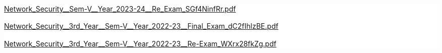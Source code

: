 
[Network_Security__Sem-V__Year_2023-24__Re_Exam_SGf4NinfRr.pdf](https://prod-files-secure.s3.us-west-2.amazonaws.com/cb8bfd8d-d68b-81fa-ac15-000328a0aab4/e0c0a922-1798-4f85-a77e-56063d7a187e/Network_Security__Sem-V__Year_2023-24__Re_Exam_SGf4NinfRr.pdf?X-Amz-Algorithm=AWS4-HMAC-SHA256&X-Amz-Content-Sha256=UNSIGNED-PAYLOAD&X-Amz-Credential=ASIAZI2LB466QDFKFDCQ%2F20250815%2Fus-west-2%2Fs3%2Faws4_request&X-Amz-Date=20250815T064805Z&X-Amz-Expires=3600&X-Amz-Security-Token=IQoJb3JpZ2luX2VjEA8aCXVzLXdlc3QtMiJHMEUCIBq%2BPDzM4vAxTo7EIV9YIvXd0x1f48tjvX4WsmIV7cwrAiEArVw5kiAaaNc0FuYp4QF7EJVBDSnkG7%2FqBCQnB7IUhGgq%2FwMIVxAAGgw2Mzc0MjMxODM4MDUiDMGjgQasPPiyZIzbgircA1PVTS%2Fp9JzRlFU9aoxjF4UKn9rmNKxi1gNzAU5VRIf76CCCxP8L47KW2B3g2ofmREaBjCQM%2F9ao9WhSvUplyQsE8e5WP0s78YwXIyu88Du2l79hGAYSGlUYPhXlmLLywgdqWBjw8fsa%2BQ%2FRlyLQkxymcr1EBxc%2FYLZT5ArUs%2F%2BVbtw7dqEik9kzW2e1Fmzys6kcRpobFbXE4HTQ1pU%2BD0eD9XVlGPfjbwynYGc0Q%2Bj8pzWxY8n4P%2FLzCAfaOlTmeIyH6942OeJJE6bB6PNJwoE%2BQq3e0GIrwUR8Yg3abmU6qG6nZ8pqeumJK8X563Qwr6CXMbUsMgizYt9lazYV4ZPf0XkAhqu4kx7HOjcUqz8BCslC0LqxBSF7brBbJrIddhNyYYStn4PoyflwQAxMPeYtAF0CMyHTZ8oUk8HoKmP3%2Bg3FdDsI17JVt1mGvqew2DUSaas%2BSiPcK32JVT3zAOf8D2sLuokuixiA2FT7M4ng97GkRfS94OPsBQvmDWa6jm8IIX0yTNgcwLzSC4y6QunVJF8pLoyEWlXCkLhuUVXaMRMVO9KbUsp7DLzgvzv6njcmklIg8RHeX6bS6%2BMn1mRzZbtGYNKnzhIGLk52AKj8MIz6KMiZFr3Umo4zMMWi%2B8QGOqUBwbhi3rCbStGnNlTmAAe6tM4DYMMJLcnSzuQ2VVoy99Mn31U9wLvTqyDfPafZtXlDP3ZY9BJ%2B2Vu7sy6%2F49gGqGai3OpUuqmSuHDy7D294eWELUROeREXoRMZ%2FRrWcLIL8O3h%2BvFnvTLq0KVQASlPIu8OQ5p0sCOmTNPQz3RIhAz4C%2FkESoXK6FRUOQkW94aklGFtFPL6jQtnYNJA4T4XiKT8UpKY&X-Amz-Signature=1cfe1a43b9c8edb4b5b5344903836f784fc7cc6e46371e3a25b51bda317d3725&X-Amz-SignedHeaders=host&x-amz-checksum-mode=ENABLED&x-id=GetObject)


[Network_Security__3rd_Year__Sem-V__Year_2022-23__Final_Exam_dC2fIhlzBE.pdf](https://prod-files-secure.s3.us-west-2.amazonaws.com/cb8bfd8d-d68b-81fa-ac15-000328a0aab4/09426380-ae2f-4b1e-8298-517d61296941/Network_Security__3rd_Year__Sem-V__Year_2022-23__Final_Exam_dC2fIhlzBE.pdf?X-Amz-Algorithm=AWS4-HMAC-SHA256&X-Amz-Content-Sha256=UNSIGNED-PAYLOAD&X-Amz-Credential=ASIAZI2LB466QDFKFDCQ%2F20250815%2Fus-west-2%2Fs3%2Faws4_request&X-Amz-Date=20250815T064805Z&X-Amz-Expires=3600&X-Amz-Security-Token=IQoJb3JpZ2luX2VjEA8aCXVzLXdlc3QtMiJHMEUCIBq%2BPDzM4vAxTo7EIV9YIvXd0x1f48tjvX4WsmIV7cwrAiEArVw5kiAaaNc0FuYp4QF7EJVBDSnkG7%2FqBCQnB7IUhGgq%2FwMIVxAAGgw2Mzc0MjMxODM4MDUiDMGjgQasPPiyZIzbgircA1PVTS%2Fp9JzRlFU9aoxjF4UKn9rmNKxi1gNzAU5VRIf76CCCxP8L47KW2B3g2ofmREaBjCQM%2F9ao9WhSvUplyQsE8e5WP0s78YwXIyu88Du2l79hGAYSGlUYPhXlmLLywgdqWBjw8fsa%2BQ%2FRlyLQkxymcr1EBxc%2FYLZT5ArUs%2F%2BVbtw7dqEik9kzW2e1Fmzys6kcRpobFbXE4HTQ1pU%2BD0eD9XVlGPfjbwynYGc0Q%2Bj8pzWxY8n4P%2FLzCAfaOlTmeIyH6942OeJJE6bB6PNJwoE%2BQq3e0GIrwUR8Yg3abmU6qG6nZ8pqeumJK8X563Qwr6CXMbUsMgizYt9lazYV4ZPf0XkAhqu4kx7HOjcUqz8BCslC0LqxBSF7brBbJrIddhNyYYStn4PoyflwQAxMPeYtAF0CMyHTZ8oUk8HoKmP3%2Bg3FdDsI17JVt1mGvqew2DUSaas%2BSiPcK32JVT3zAOf8D2sLuokuixiA2FT7M4ng97GkRfS94OPsBQvmDWa6jm8IIX0yTNgcwLzSC4y6QunVJF8pLoyEWlXCkLhuUVXaMRMVO9KbUsp7DLzgvzv6njcmklIg8RHeX6bS6%2BMn1mRzZbtGYNKnzhIGLk52AKj8MIz6KMiZFr3Umo4zMMWi%2B8QGOqUBwbhi3rCbStGnNlTmAAe6tM4DYMMJLcnSzuQ2VVoy99Mn31U9wLvTqyDfPafZtXlDP3ZY9BJ%2B2Vu7sy6%2F49gGqGai3OpUuqmSuHDy7D294eWELUROeREXoRMZ%2FRrWcLIL8O3h%2BvFnvTLq0KVQASlPIu8OQ5p0sCOmTNPQz3RIhAz4C%2FkESoXK6FRUOQkW94aklGFtFPL6jQtnYNJA4T4XiKT8UpKY&X-Amz-Signature=bfcef66e6616a1014e47e13ec86cfe74d6047f9739bae8efa2ecaf41c56eb786&X-Amz-SignedHeaders=host&x-amz-checksum-mode=ENABLED&x-id=GetObject)


[Network_Security__3rd_Year__Sem-V__Year_2022-23__Re-Exam_WXrx28fkZg.pdf](https://prod-files-secure.s3.us-west-2.amazonaws.com/cb8bfd8d-d68b-81fa-ac15-000328a0aab4/f2063ce3-1894-466f-9ba0-2ede025b12d0/Network_Security__3rd_Year__Sem-V__Year_2022-23__Re-Exam_WXrx28fkZg.pdf?X-Amz-Algorithm=AWS4-HMAC-SHA256&X-Amz-Content-Sha256=UNSIGNED-PAYLOAD&X-Amz-Credential=ASIAZI2LB466QDFKFDCQ%2F20250815%2Fus-west-2%2Fs3%2Faws4_request&X-Amz-Date=20250815T064805Z&X-Amz-Expires=3600&X-Amz-Security-Token=IQoJb3JpZ2luX2VjEA8aCXVzLXdlc3QtMiJHMEUCIBq%2BPDzM4vAxTo7EIV9YIvXd0x1f48tjvX4WsmIV7cwrAiEArVw5kiAaaNc0FuYp4QF7EJVBDSnkG7%2FqBCQnB7IUhGgq%2FwMIVxAAGgw2Mzc0MjMxODM4MDUiDMGjgQasPPiyZIzbgircA1PVTS%2Fp9JzRlFU9aoxjF4UKn9rmNKxi1gNzAU5VRIf76CCCxP8L47KW2B3g2ofmREaBjCQM%2F9ao9WhSvUplyQsE8e5WP0s78YwXIyu88Du2l79hGAYSGlUYPhXlmLLywgdqWBjw8fsa%2BQ%2FRlyLQkxymcr1EBxc%2FYLZT5ArUs%2F%2BVbtw7dqEik9kzW2e1Fmzys6kcRpobFbXE4HTQ1pU%2BD0eD9XVlGPfjbwynYGc0Q%2Bj8pzWxY8n4P%2FLzCAfaOlTmeIyH6942OeJJE6bB6PNJwoE%2BQq3e0GIrwUR8Yg3abmU6qG6nZ8pqeumJK8X563Qwr6CXMbUsMgizYt9lazYV4ZPf0XkAhqu4kx7HOjcUqz8BCslC0LqxBSF7brBbJrIddhNyYYStn4PoyflwQAxMPeYtAF0CMyHTZ8oUk8HoKmP3%2Bg3FdDsI17JVt1mGvqew2DUSaas%2BSiPcK32JVT3zAOf8D2sLuokuixiA2FT7M4ng97GkRfS94OPsBQvmDWa6jm8IIX0yTNgcwLzSC4y6QunVJF8pLoyEWlXCkLhuUVXaMRMVO9KbUsp7DLzgvzv6njcmklIg8RHeX6bS6%2BMn1mRzZbtGYNKnzhIGLk52AKj8MIz6KMiZFr3Umo4zMMWi%2B8QGOqUBwbhi3rCbStGnNlTmAAe6tM4DYMMJLcnSzuQ2VVoy99Mn31U9wLvTqyDfPafZtXlDP3ZY9BJ%2B2Vu7sy6%2F49gGqGai3OpUuqmSuHDy7D294eWELUROeREXoRMZ%2FRrWcLIL8O3h%2BvFnvTLq0KVQASlPIu8OQ5p0sCOmTNPQz3RIhAz4C%2FkESoXK6FRUOQkW94aklGFtFPL6jQtnYNJA4T4XiKT8UpKY&X-Amz-Signature=6d2dd9445851ec323172020df3b904037c2ce41528f32fa14817ef25a761edc9&X-Amz-SignedHeaders=host&x-amz-checksum-mode=ENABLED&x-id=GetObject)

